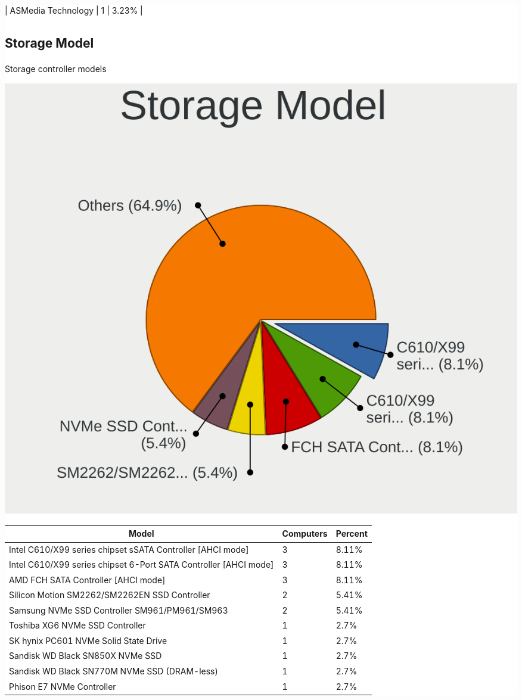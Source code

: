 | ASMedia Technology       | 1         | 3.23%   |

Storage Model
-------------

Storage controller models

![Storage Model](./All/images/pie_chart_bsd/storage_model.svg)


| Model                                                                          | Computers | Percent |
|--------------------------------------------------------------------------------|-----------|---------|
| Intel C610/X99 series chipset sSATA Controller [AHCI mode]                     | 3         | 8.11%   |
| Intel C610/X99 series chipset 6-Port SATA Controller [AHCI mode]               | 3         | 8.11%   |
| AMD FCH SATA Controller [AHCI mode]                                            | 3         | 8.11%   |
| Silicon Motion SM2262/SM2262EN SSD Controller                                  | 2         | 5.41%   |
| Samsung NVMe SSD Controller SM961/PM961/SM963                                  | 2         | 5.41%   |
| Toshiba XG6 NVMe SSD Controller                                                | 1         | 2.7%    |
| SK hynix PC601 NVMe Solid State Drive                                          | 1         | 2.7%    |
| Sandisk WD Black SN850X NVMe SSD                                               | 1         | 2.7%    |
| Sandisk WD Black SN770M NVMe SSD (DRAM-less)                                   | 1         | 2.7%    |
| Phison E7 NVMe Controller                                                      | 1         | 2.7%    |
